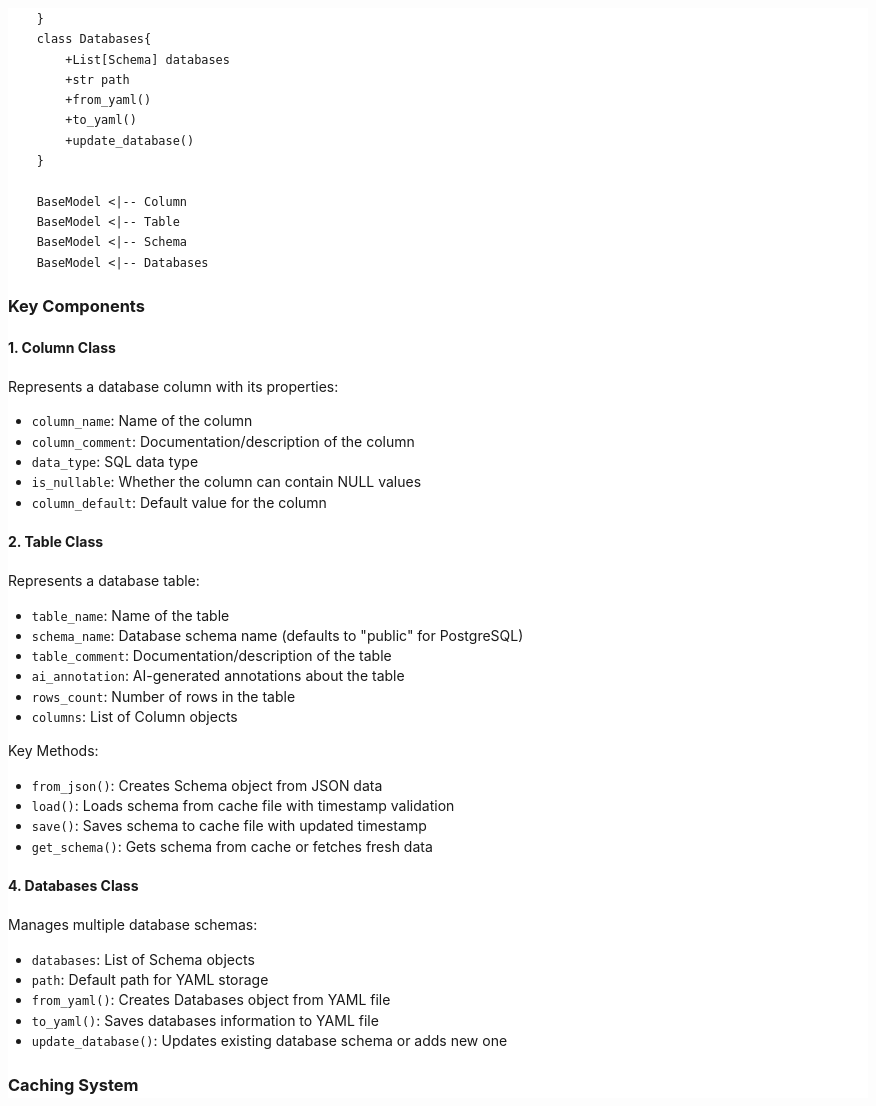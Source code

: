 ```mermaid
    }
    class Databases{
        +List[Schema] databases
        +str path
        +from_yaml()
        +to_yaml()
        +update_database()
    }
    
    BaseModel <|-- Column
    BaseModel <|-- Table
    BaseModel <|-- Schema
    BaseModel <|-- Databases
```

### Key Components

#### 1. Column Class
Represents a database column with its properties:
- `column_name`: Name of the column
- `column_comment`: Documentation/description of the column
- `data_type`: SQL data type
- `is_nullable`: Whether the column can contain NULL values
- `column_default`: Default value for the column

#### 2. Table Class
Represents a database table:
- `table_name`: Name of the table
- `schema_name`: Database schema name (defaults to "public" for PostgreSQL)
- `table_comment`: Documentation/description of the table
- `ai_annotation`: AI-generated annotations about the table
- `rows_count`: Number of rows in the table
- `columns`: List of Column objects



Key Methods:
- `from_json()`: Creates Schema object from JSON data
- `load()`: Loads schema from cache file with timestamp validation
- `save()`: Saves schema to cache file with updated timestamp
- `get_schema()`: Gets schema from cache or fetches fresh data

#### 4. Databases Class
Manages multiple database schemas:
- `databases`: List of Schema objects
- `path`: Default path for YAML storage
- `from_yaml()`: Creates Databases object from YAML file
- `to_yaml()`: Saves databases information to YAML file
- `update_database()`: Updates existing database schema or adds new one

### Caching System
